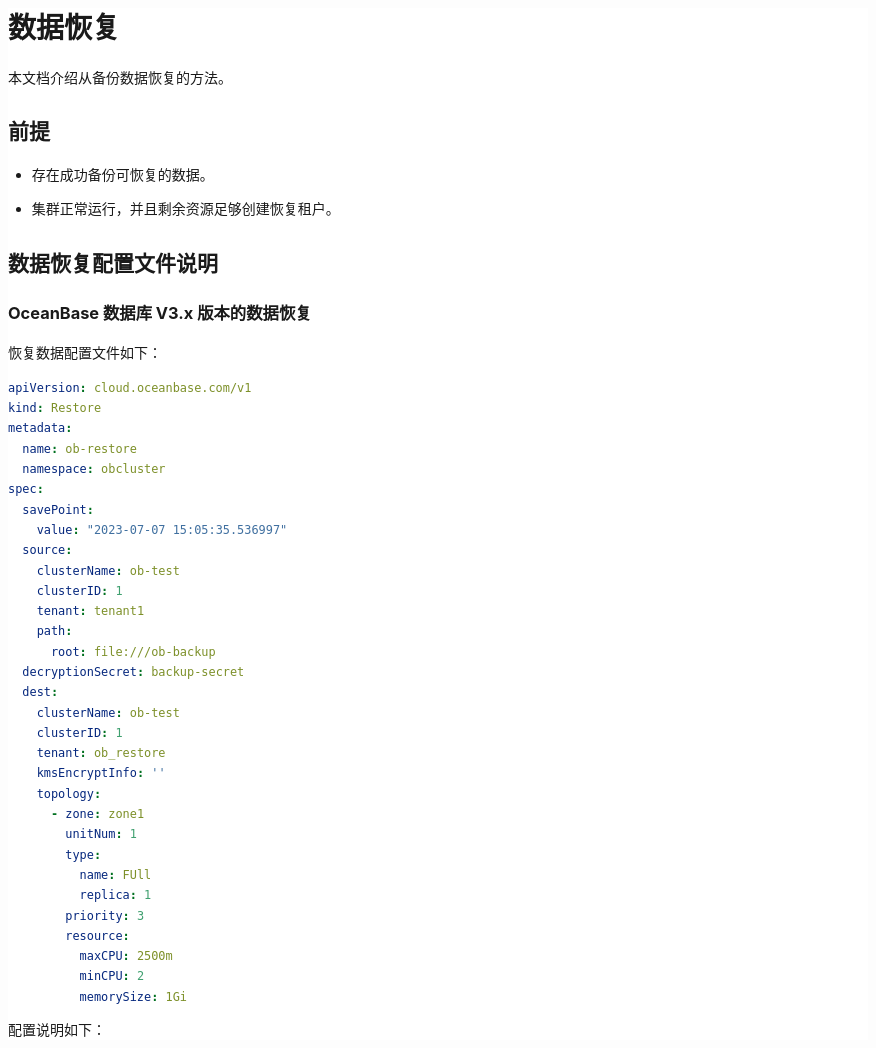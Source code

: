 # 数据恢复

本文档介绍从备份数据恢复的方法。

## 前提

* 存在成功备份可恢复的数据。

* 集群正常运行，并且剩余资源足够创建恢复租户。

## 数据恢复配置文件说明

### OceanBase 数据库 V3.x 版本的数据恢复

恢复数据配置文件如下：

```yaml
apiVersion: cloud.oceanbase.com/v1
kind: Restore
metadata:
  name: ob-restore
  namespace: obcluster
spec:
  savePoint:
    value: "2023-07-07 15:05:35.536997"
  source:
    clusterName: ob-test
    clusterID: 1
    tenant: tenant1
    path:
      root: file:///ob-backup
  decryptionSecret: backup-secret
  dest:
    clusterName: ob-test
    clusterID: 1
    tenant: ob_restore
    kmsEncryptInfo: ''
    topology:
      - zone: zone1
        unitNum: 1
        type:
          name: FUll
          replica: 1
        priority: 3
        resource:
          maxCPU: 2500m
          minCPU: 2
          memorySize: 1Gi
```

配置说明如下：
